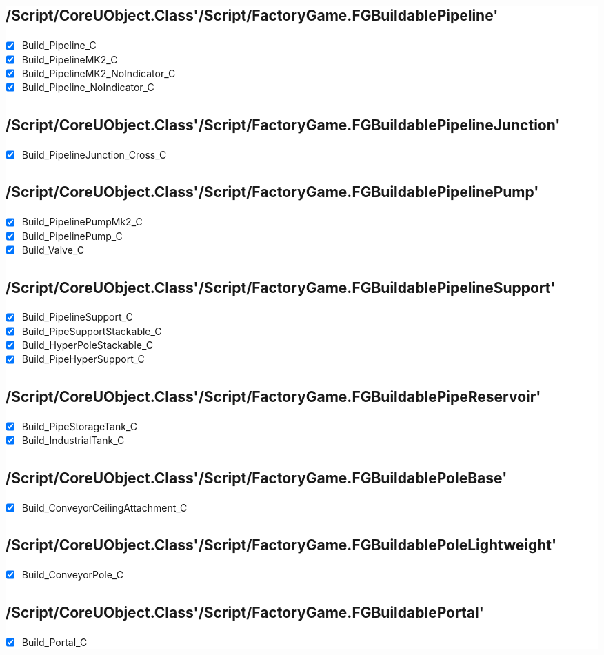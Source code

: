 ## /Script/CoreUObject.Class'/Script/FactoryGame.FGBuildablePipeline'

-   [x] Build_Pipeline_C
-   [x] Build_PipelineMK2_C
-   [x] Build_PipelineMK2_NoIndicator_C
-   [x] Build_Pipeline_NoIndicator_C

## /Script/CoreUObject.Class'/Script/FactoryGame.FGBuildablePipelineJunction'

-   [x] Build_PipelineJunction_Cross_C

## /Script/CoreUObject.Class'/Script/FactoryGame.FGBuildablePipelinePump'

-   [x] Build_PipelinePumpMk2_C
-   [x] Build_PipelinePump_C
-   [x] Build_Valve_C

## /Script/CoreUObject.Class'/Script/FactoryGame.FGBuildablePipelineSupport'

-   [x] Build_PipelineSupport_C
-   [x] Build_PipeSupportStackable_C
-   [x] Build_HyperPoleStackable_C
-   [x] Build_PipeHyperSupport_C

## /Script/CoreUObject.Class'/Script/FactoryGame.FGBuildablePipeReservoir'

-   [x] Build_PipeStorageTank_C
-   [x] Build_IndustrialTank_C

## /Script/CoreUObject.Class'/Script/FactoryGame.FGBuildablePoleBase'

-   [x] Build_ConveyorCeilingAttachment_C

## /Script/CoreUObject.Class'/Script/FactoryGame.FGBuildablePoleLightweight'

-   [x] Build_ConveyorPole_C

## /Script/CoreUObject.Class'/Script/FactoryGame.FGBuildablePortal'

-   [x] Build_Portal_C
